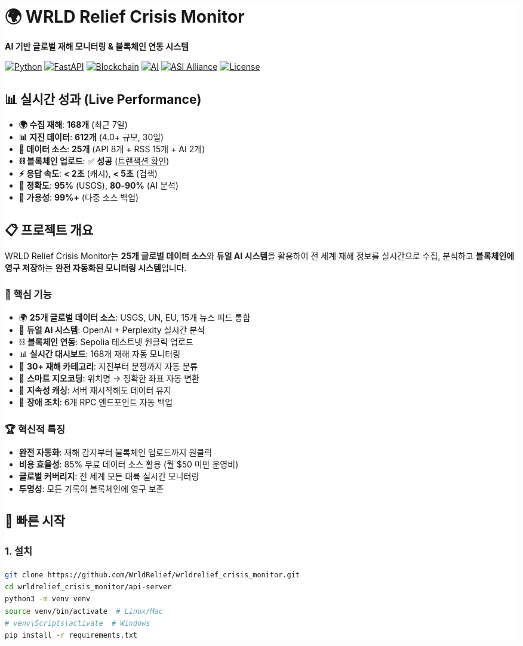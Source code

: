 # 🌍 WRLD Relief Crisis Monitor

**AI 기반 글로벌 재해 모니터링 & 블록체인 연동 시스템**

[![Python](https://img.shields.io/badge/Python-3.13-blue.svg)](https://python.org)
[![FastAPI](https://img.shields.io/badge/FastAPI-0.115.6-green.svg)](https://fastapi.tiangolo.com)
[![Blockchain](https://img.shields.io/badge/Blockchain-Sepolia-purple.svg)](https://sepolia.etherscan.io)
[![AI](https://img.shields.io/badge/AI-OpenAI%20%2B%20Perplexity-orange.svg)](https://openai.com)
[![ASI Alliance](https://img.shields.io/badge/ASI-Alliance%20Compatible-red.svg)](https://asi1.ai)
[![License](https://img.shields.io/badge/License-MIT-yellow.svg)](LICENSE)

## 📊 실시간 성과 (Live Performance)

- **🌍 수집 재해**: **168개** (최근 7일)
- **📊 지진 데이터**: **612개** (4.0+ 규모, 30일)
- **🔗 데이터 소스**: **25개** (API 8개 + RSS 15개 + AI 2개)
- **⛓️ 블록체인 업로드**: ✅ **성공** ([트랜잭션 확인](https://sepolia.etherscan.io/tx/0xf5a60733941488c08d55bce254575d5514db023273c0846f5e9848e2facf8bab))
- **⚡ 응답 속도**: **< 2초** (캐시), **< 5초** (검색)
- **🎯 정확도**: **95%** (USGS), **80-90%** (AI 분석)
- **🔄 가용성**: **99%+** (다중 소스 백업)

## 📋 프로젝트 개요

WRLD Relief Crisis Monitor는 **25개 글로벌 데이터 소스**와 **듀얼 AI 시스템**을 활용하여 전 세계 재해 정보를 실시간으로 수집, 분석하고 **블록체인에 영구 저장**하는 **완전 자동화된 모니터링 시스템**입니다.

### 🎯 핵심 기능

- 🌍 **25개 글로벌 데이터 소스**: USGS, UN, EU, 15개 뉴스 피드 통합
- 🤖 **듀얼 AI 시스템**: OpenAI + Perplexity 실시간 분석
- ⛓️ **블록체인 연동**: Sepolia 테스트넷 원클릭 업로드
- 📊 **실시간 대시보드**: 168개 재해 자동 모니터링
- 🎯 **30+ 재해 카테고리**: 지진부터 분쟁까지 자동 분류
- 📍 **스마트 지오코딩**: 위치명 → 정확한 좌표 자동 변환
- 💾 **지속성 캐싱**: 서버 재시작해도 데이터 유지
- 🔄 **장애 조치**: 6개 RPC 엔드포인트 자동 백업

### 🏆 혁신적 특징

- **완전 자동화**: 재해 감지부터 블록체인 업로드까지 원클릭
- **비용 효율성**: 85% 무료 데이터 소스 활용 (월 $50 미만 운영비)
- **글로벌 커버리지**: 전 세계 모든 대륙 실시간 모니터링
- **투명성**: 모든 기록이 블록체인에 영구 보존

## 🚀 빠른 시작

### 1. 설치
```bash
git clone https://github.com/WrldRelief/wrldrelief_crisis_monitor.git
cd wrldrelief_crisis_monitor/api-server
python3 -m venv venv
source venv/bin/activate  # Linux/Mac
# venv\Scripts\activate  # Windows
pip install -r requirements.txt
```
